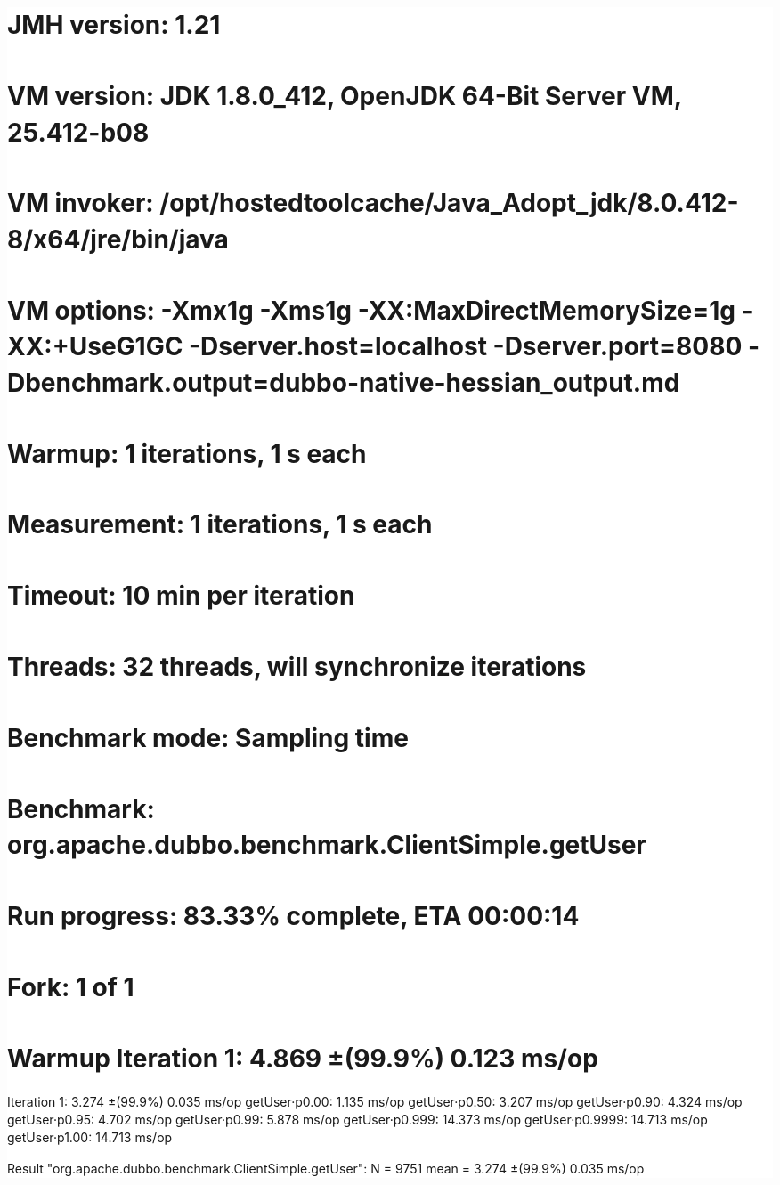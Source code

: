 # JMH version: 1.21
# VM version: JDK 1.8.0_412, OpenJDK 64-Bit Server VM, 25.412-b08
# VM invoker: /opt/hostedtoolcache/Java_Adopt_jdk/8.0.412-8/x64/jre/bin/java
# VM options: -Xmx1g -Xms1g -XX:MaxDirectMemorySize=1g -XX:+UseG1GC -Dserver.host=localhost -Dserver.port=8080 -Dbenchmark.output=dubbo-native-hessian_output.md
# Warmup: 1 iterations, 1 s each
# Measurement: 1 iterations, 1 s each
# Timeout: 10 min per iteration
# Threads: 32 threads, will synchronize iterations
# Benchmark mode: Sampling time
# Benchmark: org.apache.dubbo.benchmark.ClientSimple.getUser

# Run progress: 83.33% complete, ETA 00:00:14
# Fork: 1 of 1
# Warmup Iteration   1: 4.869 ±(99.9%) 0.123 ms/op
Iteration   1: 3.274 ±(99.9%) 0.035 ms/op
                 getUser·p0.00:   1.135 ms/op
                 getUser·p0.50:   3.207 ms/op
                 getUser·p0.90:   4.324 ms/op
                 getUser·p0.95:   4.702 ms/op
                 getUser·p0.99:   5.878 ms/op
                 getUser·p0.999:  14.373 ms/op
                 getUser·p0.9999: 14.713 ms/op
                 getUser·p1.00:   14.713 ms/op



Result "org.apache.dubbo.benchmark.ClientSimple.getUser":
  N = 9751
  mean =      3.274 ±(99.9%) 0.035 ms/op
